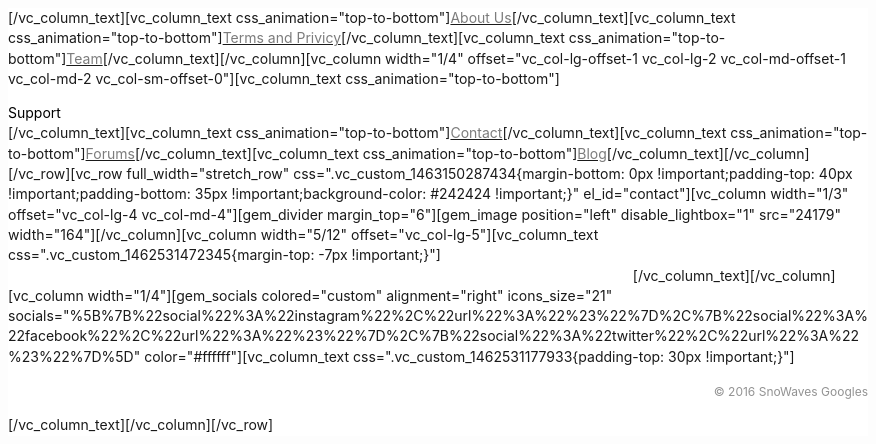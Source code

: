 [/vc_column_text][vc_column_text css_animation="top-to-bottom"]<a href="#"><span style="color: #7c7c7c;">About Us</span></a>[/vc_column_text][vc_column_text css_animation="top-to-bottom"]<a href="#"><span style="color: #7c7c7c;">Terms and Privicy</span></a>[/vc_column_text][vc_column_text css_animation="top-to-bottom"]<a href="#"><span style="color: #7c7c7c;">Team</span></a>[/vc_column_text][/vc_column][vc_column width="1/4" offset="vc_col-lg-offset-1 vc_col-lg-2 vc_col-md-offset-1 vc_col-md-2 vc_col-sm-offset-0"][vc_column_text css_animation="top-to-bottom"]
<div class="title-h5"><span style="color: #000000;">Support</span></div>
[/vc_column_text][vc_column_text css_animation="top-to-bottom"]<a href="#"><span style="color: #7c7c7c;">Contact</span></a>[/vc_column_text][vc_column_text css_animation="top-to-bottom"]<a href="#"><span style="color: #7c7c7c;">Forums</span></a>[/vc_column_text][vc_column_text css_animation="top-to-bottom"]<a href="#"><span style="color: #7c7c7c;">Blog</span></a>[/vc_column_text][/vc_column][/vc_row][vc_row full_width="stretch_row" css=".vc_custom_1463150287434{margin-bottom: 0px !important;padding-top: 40px !important;padding-bottom: 35px !important;background-color: #242424 !important;}" el_id="contact"][vc_column width="1/3" offset="vc_col-lg-4 vc_col-md-4"][gem_divider margin_top="6"][gem_image position="left" disable_lightbox="1" src="24179" width="164"][/vc_column][vc_column width="5/12" offset="vc_col-lg-5"][vc_column_text css=".vc_custom_1462531472345{margin-top: -7px !important;}"]<span style="color: #ffffff;">Lorem Ipsum. Proin gravida nibh vel velit auctor aliquet. Aenean sollicitudin, lorem quis bibendum auctor, nisi elit consequat ipsum, nec sagittis sem nibh id elit.</span>[/vc_column_text][/vc_column][vc_column width="1/4"][gem_socials colored="custom" alignment="right" icons_size="21" socials="%5B%7B%22social%22%3A%22instagram%22%2C%22url%22%3A%22%23%22%7D%2C%7B%22social%22%3A%22facebook%22%2C%22url%22%3A%22%23%22%7D%2C%7B%22social%22%3A%22twitter%22%2C%22url%22%3A%22%23%22%7D%5D" color="#ffffff"][vc_column_text css=".vc_custom_1462531177933{padding-top: 30px !important;}"]
<p style="text-align: right;"><span style="color: #929292; font-size: 12px;">© 2016 SnoWaves Googles</span></p>
[/vc_column_text][/vc_column][/vc_row]